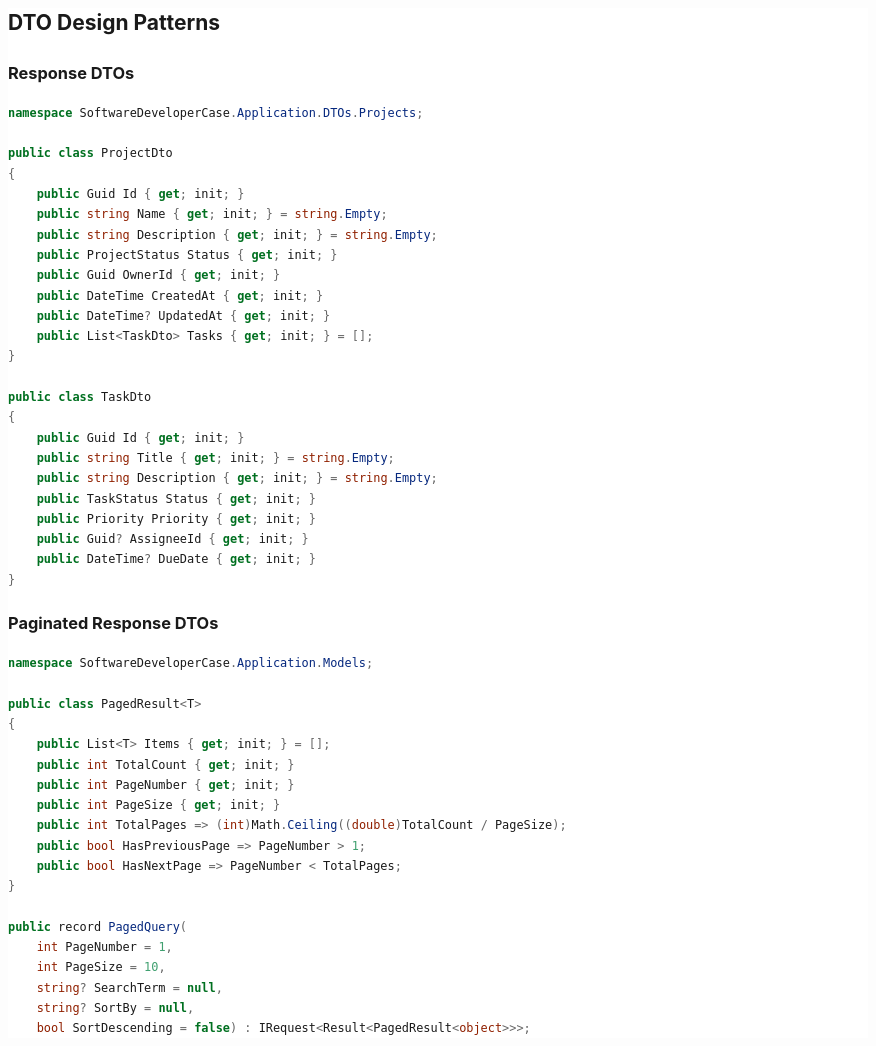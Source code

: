 ## DTO Design Patterns

### Response DTOs

```csharp
namespace SoftwareDeveloperCase.Application.DTOs.Projects;

public class ProjectDto
{
    public Guid Id { get; init; }
    public string Name { get; init; } = string.Empty;
    public string Description { get; init; } = string.Empty;
    public ProjectStatus Status { get; init; }
    public Guid OwnerId { get; init; }
    public DateTime CreatedAt { get; init; }
    public DateTime? UpdatedAt { get; init; }
    public List<TaskDto> Tasks { get; init; } = [];
}

public class TaskDto
{
    public Guid Id { get; init; }
    public string Title { get; init; } = string.Empty;
    public string Description { get; init; } = string.Empty;
    public TaskStatus Status { get; init; }
    public Priority Priority { get; init; }
    public Guid? AssigneeId { get; init; }
    public DateTime? DueDate { get; init; }
}
```

### Paginated Response DTOs

```csharp
namespace SoftwareDeveloperCase.Application.Models;

public class PagedResult<T>
{
    public List<T> Items { get; init; } = [];
    public int TotalCount { get; init; }
    public int PageNumber { get; init; }
    public int PageSize { get; init; }
    public int TotalPages => (int)Math.Ceiling((double)TotalCount / PageSize);
    public bool HasPreviousPage => PageNumber > 1;
    public bool HasNextPage => PageNumber < TotalPages;
}

public record PagedQuery(
    int PageNumber = 1,
    int PageSize = 10,
    string? SearchTerm = null,
    string? SortBy = null,
    bool SortDescending = false) : IRequest<Result<PagedResult<object>>>;
```
